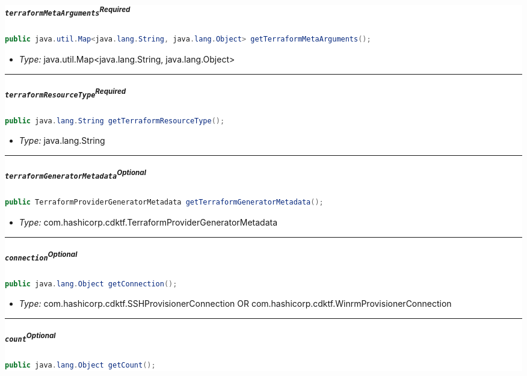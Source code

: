 ##### `terraformMetaArguments`<sup>Required</sup> <a name="terraformMetaArguments" id="@cdktf/provider-ionoscloud.apigatewayRoute.ApigatewayRoute.property.terraformMetaArguments"></a>

```java
public java.util.Map<java.lang.String, java.lang.Object> getTerraformMetaArguments();
```

- *Type:* java.util.Map<java.lang.String, java.lang.Object>

---

##### `terraformResourceType`<sup>Required</sup> <a name="terraformResourceType" id="@cdktf/provider-ionoscloud.apigatewayRoute.ApigatewayRoute.property.terraformResourceType"></a>

```java
public java.lang.String getTerraformResourceType();
```

- *Type:* java.lang.String

---

##### `terraformGeneratorMetadata`<sup>Optional</sup> <a name="terraformGeneratorMetadata" id="@cdktf/provider-ionoscloud.apigatewayRoute.ApigatewayRoute.property.terraformGeneratorMetadata"></a>

```java
public TerraformProviderGeneratorMetadata getTerraformGeneratorMetadata();
```

- *Type:* com.hashicorp.cdktf.TerraformProviderGeneratorMetadata

---

##### `connection`<sup>Optional</sup> <a name="connection" id="@cdktf/provider-ionoscloud.apigatewayRoute.ApigatewayRoute.property.connection"></a>

```java
public java.lang.Object getConnection();
```

- *Type:* com.hashicorp.cdktf.SSHProvisionerConnection OR com.hashicorp.cdktf.WinrmProvisionerConnection

---

##### `count`<sup>Optional</sup> <a name="count" id="@cdktf/provider-ionoscloud.apigatewayRoute.ApigatewayRoute.property.count"></a>

```java
public java.lang.Object getCount();
```

